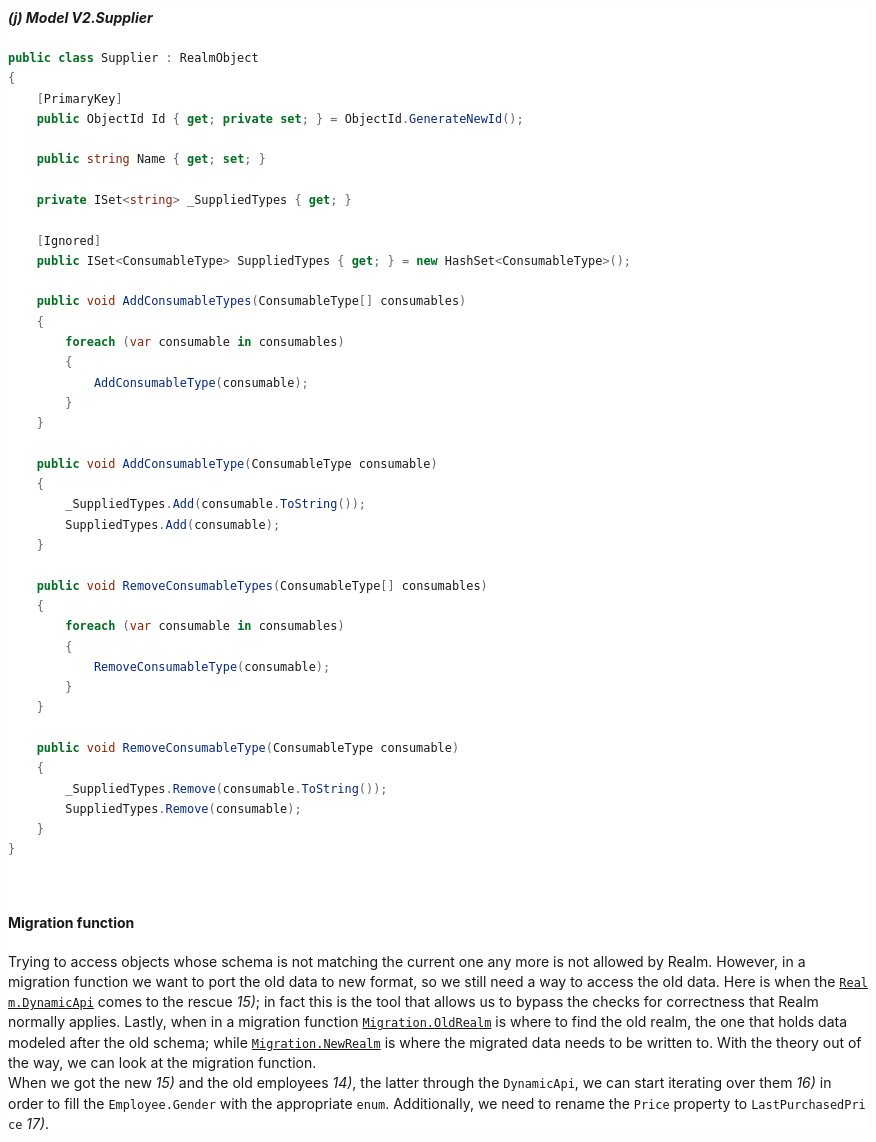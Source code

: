 
#### *(j) Model V2.Supplier*
```cs
public class Supplier : RealmObject
{
    [PrimaryKey]
    public ObjectId Id { get; private set; } = ObjectId.GenerateNewId();

    public string Name { get; set; }

    private ISet<string> _SuppliedTypes { get; }

    [Ignored]
    public ISet<ConsumableType> SuppliedTypes { get; } = new HashSet<ConsumableType>();

    public void AddConsumableTypes(ConsumableType[] consumables)
    {
        foreach (var consumable in consumables)
        {
            AddConsumableType(consumable);
        }
    }

    public void AddConsumableType(ConsumableType consumable)
    {
        _SuppliedTypes.Add(consumable.ToString());
        SuppliedTypes.Add(consumable);
    }

    public void RemoveConsumableTypes(ConsumableType[] consumables)
    {
        foreach (var consumable in consumables)
        {
            RemoveConsumableType(consumable);
        }
    }

    public void RemoveConsumableType(ConsumableType consumable)
    {
        _SuppliedTypes.Remove(consumable.ToString());
        SuppliedTypes.Remove(consumable);
    }
}
```

</br>

#### Migration function
Trying to access objects whose schema is not matching the current one any more is not allowed by Realm. However, in a migration function we want to port the old data to new format, so we still need a way to access the old data. Here is when the [`Realm.DynamicApi`](https://www.mongodb.com/docs/realm-sdks/dotnet/latest/reference/Realms.Realm.html#Realms_Realm_DynamicApi) comes to the rescue *15)*; in fact this is the tool that allows us to bypass the checks for correctness that Realm normally applies. Lastly, when in a migration function [`Migration.OldRealm`](https://docs.mongodb.com/realm-sdks/dotnet/latest/reference/Realms.Migration.html#Realms_Migration_OldRealm) is where to find the old realm, the one that holds data modeled after the old schema; while [`Migration.NewRealm`](https://www.mongodb.com/docs/realm-sdks/dotnet/latest/reference/Realms.Migration.html#Realms_Migration_NewRealm) is where the migrated data needs to be written to. With the theory out of the way, we can look at the migration function.  
When we got the new *15)* and the old employees *14)*, the latter through the `DynamicApi`, we can start iterating over them *16)* in order to fill the `Employee.Gender` with the appropriate `enum`. Additionally, we need to rename the `Price` property to `LastPurchasedPrice` *17)*.  

[^fn1]: Seeding in this context refers to the action of populating a database with some dummy data.